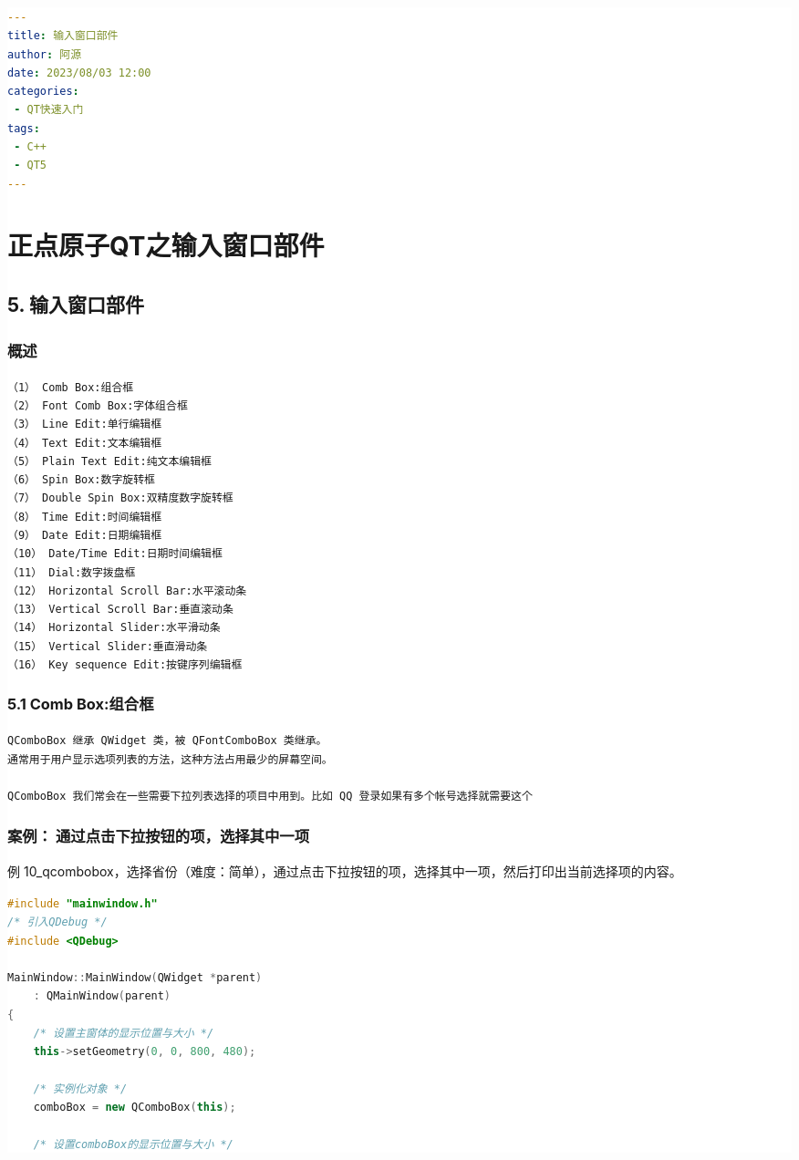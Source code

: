 ```yaml
---
title: 输入窗口部件
author: 阿源
date: 2023/08/03 12:00
categories:
 - QT快速入门
tags:
 - C++
 - QT5
---
```


# 正点原子QT之输入窗口部件
## 5. 输入窗口部件

### 概述
```
（1） Comb Box:组合框
（2） Font Comb Box:字体组合框
（3） Line Edit:单行编辑框  
（4） Text Edit:文本编辑框
（5） Plain Text Edit:纯文本编辑框
（6） Spin Box:数字旋转框
（7） Double Spin Box:双精度数字旋转框
（8） Time Edit:时间编辑框
（9） Date Edit:日期编辑框
（10） Date/Time Edit:日期时间编辑框
（11） Dial:数字拨盘框
（12） Horizontal Scroll Bar:水平滚动条
（13） Vertical Scroll Bar:垂直滚动条
（14） Horizontal Slider:水平滑动条
（15） Vertical Slider:垂直滑动条
（16） Key sequence Edit:按键序列编辑框  
```
###  5.1 Comb Box:组合框

```
QComboBox 继承 QWidget 类，被 QFontComboBox 类继承。
通常用于用户显示选项列表的方法，这种方法占用最少的屏幕空间。  

QComboBox 我们常会在一些需要下拉列表选择的项目中用到。比如 QQ 登录如果有多个帐号选择就需要这个
```
### 案例： 通过点击下拉按钮的项，选择其中一项

例 10_qcombobox，选择省份（难度：简单），通过点击下拉按钮的项，选择其中一项，然后打印出当前选择项的内容。  

```cpp
#include "mainwindow.h"
/* 引入QDebug */
#include <QDebug>

MainWindow::MainWindow(QWidget *parent)
    : QMainWindow(parent)
{
    /* 设置主窗体的显示位置与大小 */
    this->setGeometry(0, 0, 800, 480);

    /* 实例化对象 */
    comboBox = new QComboBox(this);

    /* 设置comboBox的显示位置与大小 */
```